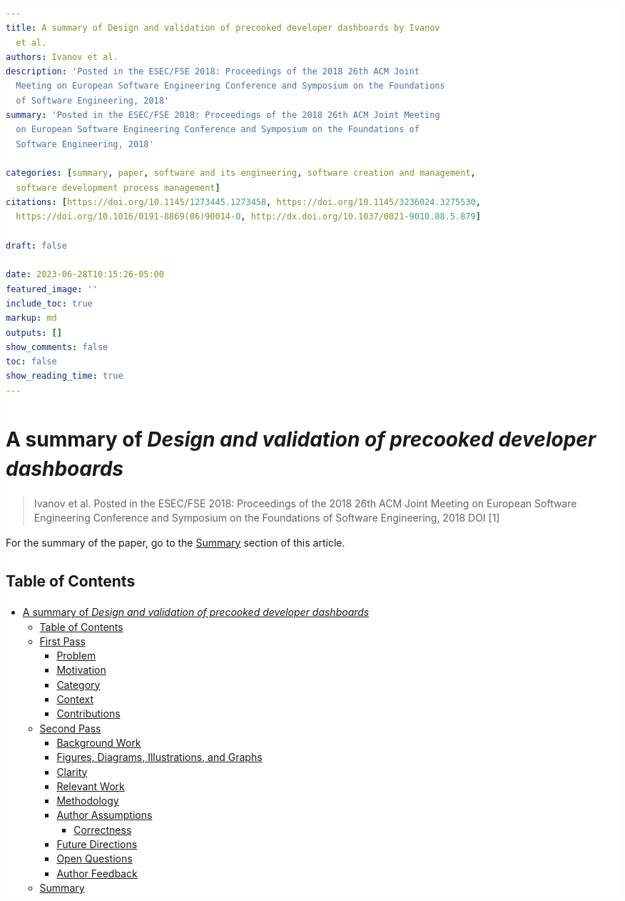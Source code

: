 ```yaml
---
title: A summary of Design and validation of precooked developer dashboards by Ivanov
  et al.
authors: Ivanov et al.
description: 'Posted in the ESEC/FSE 2018: Proceedings of the 2018 26th ACM Joint
  Meeting on European Software Engineering Conference and Symposium on the Foundations
  of Software Engineering, 2018'
summary: 'Posted in the ESEC/FSE 2018: Proceedings of the 2018 26th ACM Joint Meeting
  on European Software Engineering Conference and Symposium on the Foundations of
  Software Engineering, 2018'

categories: [summary, paper, software and its engineering, software creation and management,
  software development process management]
citations: [https://doi.org/10.1145/1273445.1273458, https://doi.org/10.1145/3236024.3275530,
  https://doi.org/10.1016/0191-8869(86)90014-0, http://dx.doi.org/10.1037/0021-9010.88.5.879]

draft: false

date: 2023-06-28T10:15:26-05:00
featured_image: ''
include_toc: true
markup: md
outputs: []
show_comments: false
toc: false
show_reading_time: true
---
```


# A summary of *Design and validation of precooked developer dashboards*

> Ivanov et al. Posted in the ESEC/FSE 2018: Proceedings of the 2018 26th ACM
> Joint Meeting on European Software Engineering Conference and Symposium on the
> Foundations of Software Engineering, 2018 DOI \[1\]

For the summary of the paper, go to the [Summary](#summary) section of this
article.

## Table of Contents

- [A summary of *Design and validation of precooked developer dashboards*](#a-summary-of-design-and-validation-of-precooked-developer-dashboards)
  - [Table of Contents](#table-of-contents)
  - [First Pass](#first-pass)
    - [Problem](#problem)
    - [Motivation](#motivation)
    - [Category](#category)
    - [Context](#context)
    - [Contributions](#contributions)
  - [Second Pass](#second-pass)
    - [Background Work](#background-work)
    - [Figures, Diagrams, Illustrations, and Graphs](#figures-diagrams-illustrations-and-graphs)
    - [Clarity](#clarity)
    - [Relevant Work](#relevant-work)
    - [Methodology](#methodology)
    - [Author Assumptions](#author-assumptions)
      - [Correctness](#correctness)
    - [Future Directions](#future-directions)
    - [Open Questions](#open-questions)
    - [Author Feedback](#author-feedback)
  - [Summary](#summary)